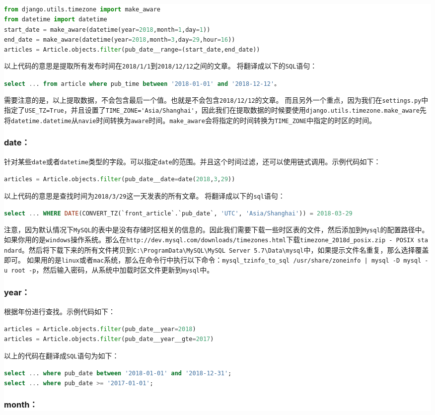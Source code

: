 ```python
from django.utils.timezone import make_aware
from datetime import datetime
start_date = make_aware(datetime(year=2018,month=1,day=1))
end_date = make_aware(datetime(year=2018,month=3,day=29,hour=16))
articles = Article.objects.filter(pub_date__range=(start_date,end_date))
```

以上代码的意思是提取所有发布时间在`2018/1/1`到`2018/12/12`之间的文章。
将翻译成以下的`SQL`语句：

```sql
select ... from article where pub_time between '2018-01-01' and '2018-12-12'。
```

需要注意的是，以上提取数据，不会包含最后一个值。也就是不会包含`2018/12/12`的文章。
而且另外一个重点，因为我们在`settings.py`中指定了`USE_TZ=True`，并且设置了`TIME_ZONE='Asia/Shanghai'`，因此我们在提取数据的时候要使用`django.utils.timezone.make_aware`先将`datetime.datetime`从`navie`时间转换为`aware`时间。`make_aware`会将指定的时间转换为`TIME_ZONE`中指定的时区的时间。

### date：

针对某些`date`或者`datetime`类型的字段。可以指定`date`的范围。并且这个时间过滤，还可以使用链式调用。示例代码如下：

```python
articles = Article.objects.filter(pub_date__date=date(2018,3,29))
```

以上代码的意思是查找时间为`2018/3/29`这一天发表的所有文章。
将翻译成以下的`sql`语句：

```sql
select ... WHERE DATE(CONVERT_TZ(`front_article`.`pub_date`, 'UTC', 'Asia/Shanghai')) = 2018-03-29
```

注意，因为默认情况下`MySQL`的表中是没有存储时区相关的信息的。因此我们需要下载一些时区表的文件，然后添加到`Mysql`的配置路径中。如果你用的是`windows`操作系统。那么在`http://dev.mysql.com/downloads/timezones.html`下载`timezone_2018d_posix.zip - POSIX standard`。然后将下载下来的所有文件拷贝到`C:\ProgramData\MySQL\MySQL Server 5.7\Data\mysql`中，如果提示文件名重复，那么选择覆盖即可。
如果用的是`linux`或者`mac`系统，那么在命令行中执行以下命令：`mysql_tzinfo_to_sql /usr/share/zoneinfo | mysql -D mysql -u root -p`，然后输入密码，从系统中加载时区文件更新到`mysql`中。

### year：

根据年份进行查找。示例代码如下：

```python
articles = Article.objects.filter(pub_date__year=2018)
articles = Article.objects.filter(pub_date__year__gte=2017)
```

以上的代码在翻译成`SQL`语句为如下：

```sql
select ... where pub_date between '2018-01-01' and '2018-12-31';
select ... where pub_date >= '2017-01-01';
```

### month：
